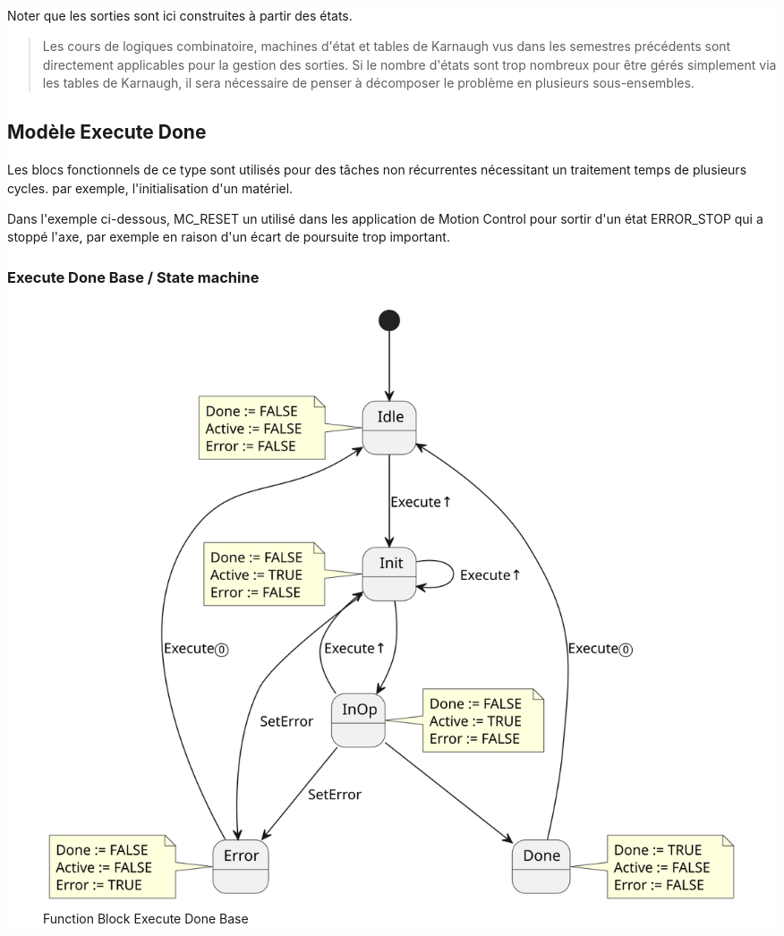 Noter que les sorties sont ici construites à partir des états.

> Les cours de logiques combinatoire, machines d'état et tables de Karnaugh vus dans les semestres précédents sont directement applicables pour la gestion des sorties. Si le nombre d'états sont trop nombreux pour être gérés simplement via les tables de Karnaugh, il sera nécessaire de penser à décomposer le problème en plusieurs sous-ensembles.

## Modèle Execute Done
Les blocs fonctionnels de ce type sont utilisés pour des tâches non récurrentes nécessitant un traitement temps de plusieurs cycles. par exemple, l'initialisation d'un matériel.

Dans l'exemple ci-dessous, MC_RESET un utilisé dans les application de Motion Control pour sortir d'un état ERROR_STOP qui a stoppé l'axe, par exemple en raison d'un écart de poursuite trop important.

### Execute Done Base / State machine
<figure>
    <img src="./puml/ExecuteDoneBase/ExecuteDoneBase.svg"
         alt="Lost image : ExecuteDoneBase">
    <figcaption>Function Block Execute Done Base</figcaption>
</figure>
